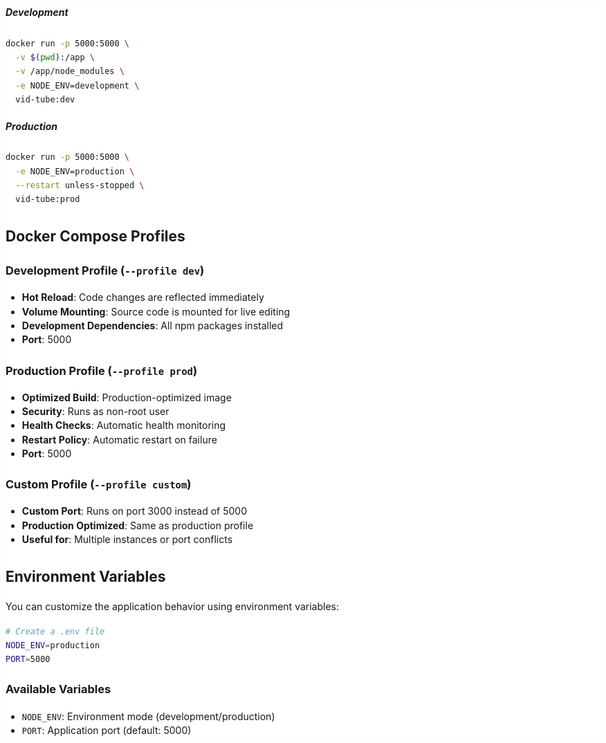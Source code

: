 ##### Development
```bash
docker run -p 5000:5000 \
  -v $(pwd):/app \
  -v /app/node_modules \
  -e NODE_ENV=development \
  vid-tube:dev
```

##### Production
```bash
docker run -p 5000:5000 \
  -e NODE_ENV=production \
  --restart unless-stopped \
  vid-tube:prod
```

## Docker Compose Profiles

### Development Profile (`--profile dev`)
- **Hot Reload**: Code changes are reflected immediately
- **Volume Mounting**: Source code is mounted for live editing
- **Development Dependencies**: All npm packages installed
- **Port**: 5000

### Production Profile (`--profile prod`)
- **Optimized Build**: Production-optimized image
- **Security**: Runs as non-root user
- **Health Checks**: Automatic health monitoring
- **Restart Policy**: Automatic restart on failure
- **Port**: 5000

### Custom Profile (`--profile custom`)
- **Custom Port**: Runs on port 3000 instead of 5000
- **Production Optimized**: Same as production profile
- **Useful for**: Multiple instances or port conflicts

## Environment Variables

You can customize the application behavior using environment variables:

```bash
# Create a .env file
NODE_ENV=production
PORT=5000
```

### Available Variables
- `NODE_ENV`: Environment mode (development/production)
- `PORT`: Application port (default: 5000)
